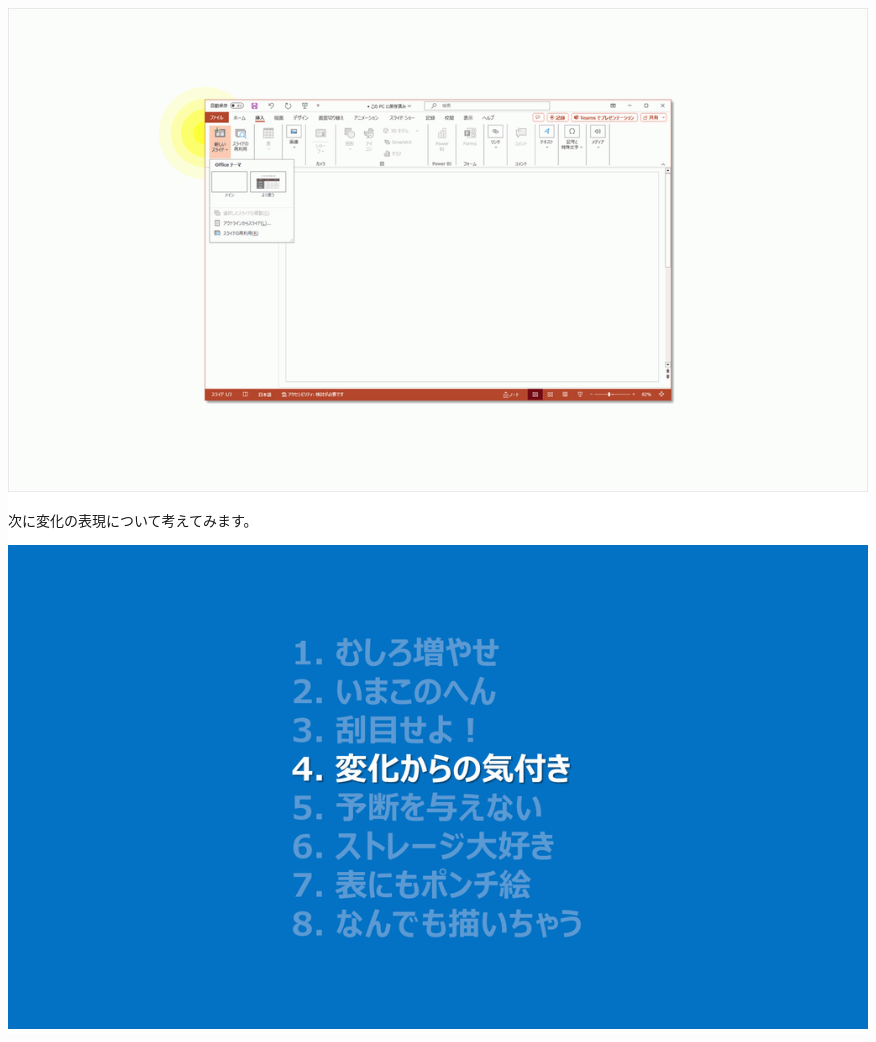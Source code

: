 <img src='https://raw.githubusercontent.com/nakayama-kazuki/202x/main/power-punch/img/page-041.png' />

次に変化の表現について考えてみます。

<img src='https://raw.githubusercontent.com/nakayama-kazuki/202x/main/power-punch/img/page-042.png' />
